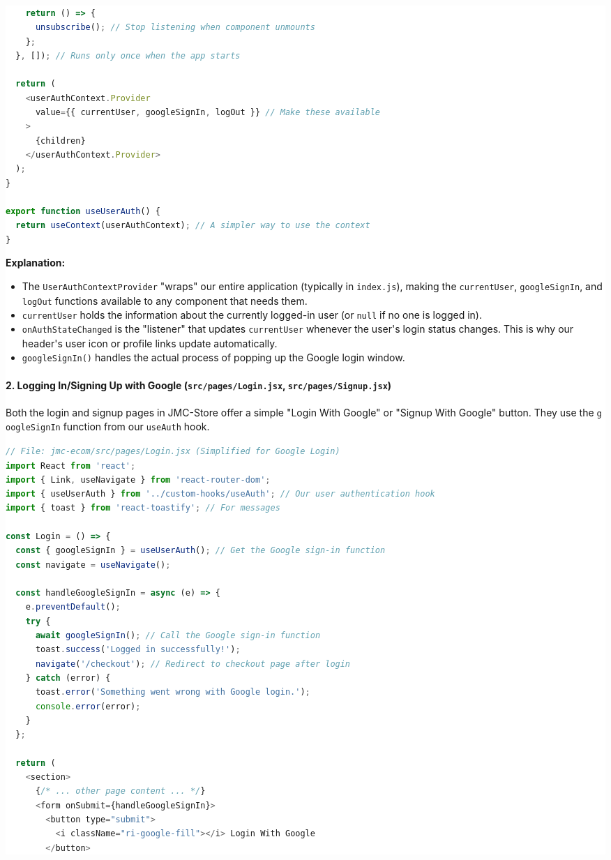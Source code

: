```javascript
    return () => {
      unsubscribe(); // Stop listening when component unmounts
    };
  }, []); // Runs only once when the app starts

  return (
    <userAuthContext.Provider
      value={{ currentUser, googleSignIn, logOut }} // Make these available
    >
      {children}
    </userAuthContext.Provider>
  );
}

export function useUserAuth() {
  return useContext(userAuthContext); // A simpler way to use the context
}
```
**Explanation:**
*   The `UserAuthContextProvider` "wraps" our entire application (typically in `index.js`), making the `currentUser`, `googleSignIn`, and `logOut` functions available to any component that needs them.
*   `currentUser` holds the information about the currently logged-in user (or `null` if no one is logged in).
*   `onAuthStateChanged` is the "listener" that updates `currentUser` whenever the user's login status changes. This is why our header's user icon or profile links update automatically.
*   `googleSignIn()` handles the actual process of popping up the Google login window.

#### 2. Logging In/Signing Up with Google (`src/pages/Login.jsx`, `src/pages/Signup.jsx`)

Both the login and signup pages in JMC-Store offer a simple "Login With Google" or "Signup With Google" button. They use the `googleSignIn` function from our `useAuth` hook.

```javascript
// File: jmc-ecom/src/pages/Login.jsx (Simplified for Google Login)
import React from 'react';
import { Link, useNavigate } from 'react-router-dom';
import { useUserAuth } from '../custom-hooks/useAuth'; // Our user authentication hook
import { toast } from 'react-toastify'; // For messages

const Login = () => {
  const { googleSignIn } = useUserAuth(); // Get the Google sign-in function
  const navigate = useNavigate();

  const handleGoogleSignIn = async (e) => {
    e.preventDefault();
    try {
      await googleSignIn(); // Call the Google sign-in function
      toast.success('Logged in successfully!');
      navigate('/checkout'); // Redirect to checkout page after login
    } catch (error) {
      toast.error('Something went wrong with Google login.');
      console.error(error);
    }
  };

  return (
    <section>
      {/* ... other page content ... */}
      <form onSubmit={handleGoogleSignIn}>
        <button type="submit">
          <i className="ri-google-fill"></i> Login With Google
        </button>
```